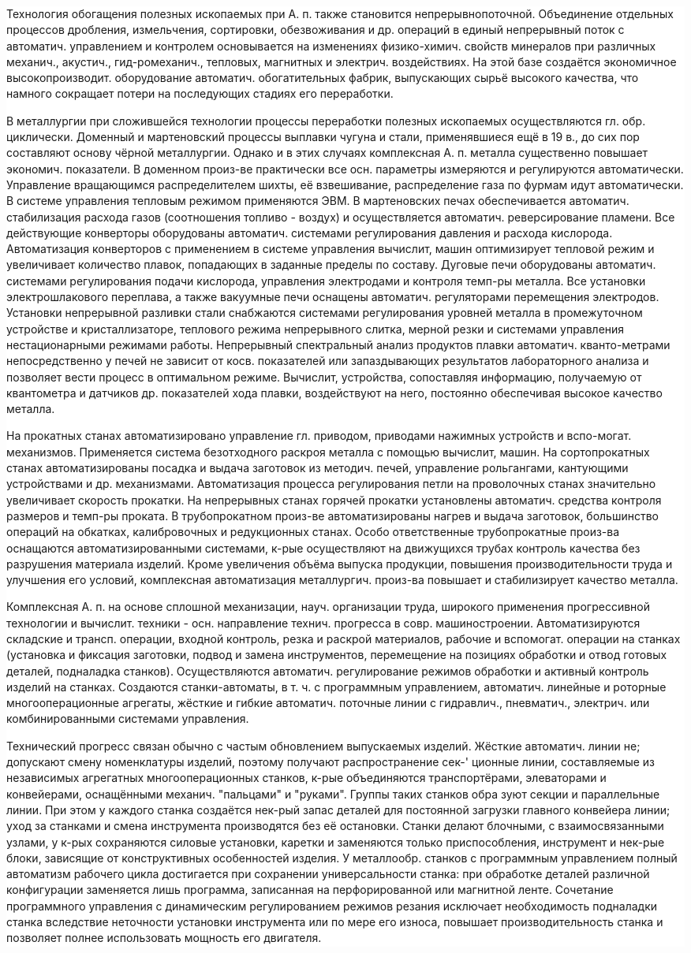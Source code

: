 Технология обогащения полезных ископаемых при А. п. также становится непрерывнопоточной. Объединение отдельных процессов дробления, измельчения, сортировки, обезвоживания и др. операций в единый непрерывный поток с автоматич. управлением и контролем основывается на изменениях физико-химич. свойств минералов при различных механич., акустич., гид-ромеханич., тепловых, магнитных и электрич. воздействиях. На этой базе создаётся экономичное высокопроизводит. оборудование автоматич. обогатительных фабрик, выпускающих сырьё высокого качества, что намного сокращает потери на последующих стадиях его переработки.

В металлургии при сложившейся технологии процессы переработки полезных ископаемых осуществляются гл. обр. циклически. Доменный и мартеновский процессы выплавки чугуна и стали, применявшиеся ещё в 19 в., до сих пор составляют основу чёрной металлургии. Однако и в этих случаях комплексная А. п. металла существенно повышает экономич. показатели. В доменном произ-ве практически все осн. параметры измеряются и регулируются автоматически. Управление вращающимся распределителем шихты, её взвешивание, распределение газа по фурмам идут автоматически. В системе управления тепловым режимом применяются ЭВМ. В мартеновских печах обеспечивается автоматич. стабилизация расхода газов (соотношения топливо - воздух) и осуществляется автоматич. реверсирование пламени. Все действующие конверторы оборудованы автоматич. системами регулирования давления и расхода кислорода. Автоматизация конверторов с применением в системе управления вычислит, машин оптимизирует тепловой режим и увеличивает количество плавок, попадающих в заданные пределы по составу. Дуговые печи оборудованы автоматич. системами регулирования подачи кислорода, управления электродами и контроля темп-ры металла. Все установки электрошлакового переплава, а также вакуумные печи оснащены автоматич. регуляторами перемещения электродов. Установки непрерывной разливки стали снабжаются системами регулирования уровней металла в промежуточном устройстве и кристаллизаторе, теплового режима непрерывного слитка, мерной резки и системами управления нестационарными режимами работы. Непрерывный спектральный анализ продуктов плавки автоматич. кванто-метрами непосредственно у печей не зависит от косв. показателей или запаздывающих результатов лабораторного анализа и позволяет вести процесс в оптимальном режиме. Вычислит, устройства, сопоставляя информацию, получаемую от квантометра и датчиков др. показателей хода плавки, воздействуют на него, постоянно обеспечивая высокое качество металла.

На прокатных станах автоматизировано управление гл. приводом, приводами нажимных устройств и вспо-могат. механизмов. Применяется система безотходного раскроя металла с помощью вычислит, машин. На сортопрокатных станах автоматизированы посадка и выдача заготовок из методич. печей, управление рольгангами, кантующими устройствами и др. механизмами. Автоматизация процесса регулирования петли на проволочных станах значительно увеличивает скорость прокатки. На непрерывных станах горячей прокатки установлены автоматич. средства контроля размеров и темп-ры проката. В трубопрокатном произ-ве автоматизированы нагрев и выдача заготовок, большинство операций на обкатках, калибровочных и редукционных станах. Особо ответственные трубопрокатные произ-ва оснащаются автоматизированными системами, к-рые осуществляют на движущихся трубах контроль качества без разрушения материала изделий. Кроме увеличения объёма выпуска продукции, повышения производительности труда и улучшения его условий, комплексная автоматизация металлургич. произ-ва повышает и стабилизирует качество металла.

Комплексная А. п. на основе сплошной механизации, науч. организации труда, широкого применения прогрессивной технологии и вычислит. техники - осн. направление технич. прогресса в совр. машиностроении. Автоматизируются складские и трансп. операции, входной контроль, резка и раскрой материалов, рабочие и вспомогат. операции на станках (установка и фиксация заготовки, подвод и замена инструментов, перемещение на позициях обработки и отвод готовых деталей, подналадка станков). Осуществляются автоматич. регулирование режимов обработки и активный контроль изделий на станках. Создаются станки-автоматы, в т. ч. с программным управлением, автоматич. линейные и роторные многооперационные агрегаты, жёсткие и гибкие автоматич. поточные линии с гидравлич., пневматич., электрич. или комбинированными системами управления.

Технический прогресс связан обычно с частым обновлением выпускаемых изделий. Жёсткие автоматич. линии не; допускают смену номенклатуры изделий, поэтому получают распространение сек-' ционные линии, составляемые из независимых агрегатных многооперационных станков, к-рые объединяются транспортёрами, элеваторами и конвейерами, оснащёнными механич. "пальцами" и "руками". Группы таких станков обра зуют секции и параллельные линии. При этом у каждого станка создаётся нек-рый запас деталей для постоянной загрузки главного конвейера линии; уход за станками и смена инструмента производятся без её остановки. Станки делают блочными, с взаимосвязанными узлами, у к-рых сохраняются силовые установки, каретки и заменяются только приспособления, инструмент и нек-рые блоки, зависящие от конструктивных особенностей изделия. У металлообр. станков с программным управлением полный автоматизм рабочего цикла достигается при сохранении универсальности станка: при обработке деталей различной конфигурации заменяется лишь программа, записанная на перфорированной или магнитной ленте. Сочетание программного управления с динамическим регулированием режимов резания исключает необходимость подналадки станка вследствие неточности установки инструмента или по мере его износа, повышает производительность станка и позволяет полнее использовать мощность его двигателя.
